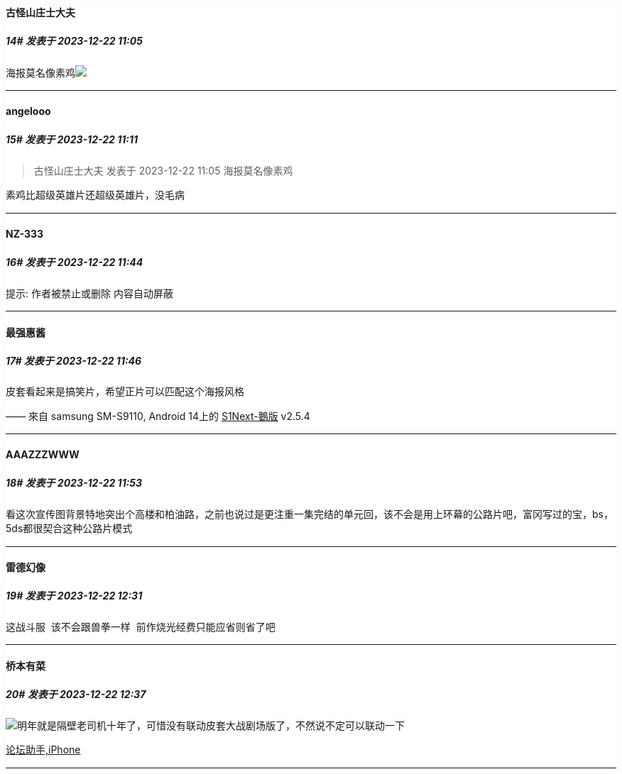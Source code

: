 ####  古怪山庄士大夫  
##### 14#       发表于 2023-12-22 11:05

海报莫名像素鸡<img src="https://static.saraba1st.com/image/smiley/face2017/264.png" referrerpolicy="no-referrer">

*****

####  angelooo  
##### 15#       发表于 2023-12-22 11:11

<blockquote>古怪山庄士大夫 发表于 2023-12-22 11:05
海报莫名像素鸡</blockquote>
素鸡比超级英雄片还超级英雄片，没毛病

*****

####  NZ-333  
##### 16#       发表于 2023-12-22 11:44

提示: 作者被禁止或删除 内容自动屏蔽

*****

####  最强惠酱  
##### 17#       发表于 2023-12-22 11:46

皮套看起来是搞笑片，希望正片可以匹配这个海报风格

—— 來自 samsung SM-S9110, Android 14上的 [S1Next-鵝版](https://github.com/ykrank/S1-Next/releases) v2.5.4

*****

####  AAAZZZWWW  
##### 18#       发表于 2023-12-22 11:53

看这次宣传图背景特地突出个高楼和柏油路，之前也说过是更注重一集完结的单元回，该不会是用上环幕的公路片吧，富冈写过的宝，bs，5ds都很契合这种公路片模式

*****

####  雷德幻像  
##### 19#       发表于 2023-12-22 12:31

这战斗服  该不会跟兽拳一样  前作烧光经费只能应省则省了吧

*****

####  桥本有菜  
##### 20#       发表于 2023-12-22 12:37

<img src="https://static.saraba1st.com/image/smiley/face2017/067.png" referrerpolicy="no-referrer">明年就是隔壁老司机十年了，可惜没有联动皮套大战剧场版了，不然说不定可以联动一下

[论坛助手,iPhone](https://bbs.saraba1st.com/2b/forum.php?mod=viewthread&amp;tid=2029836)

*****

